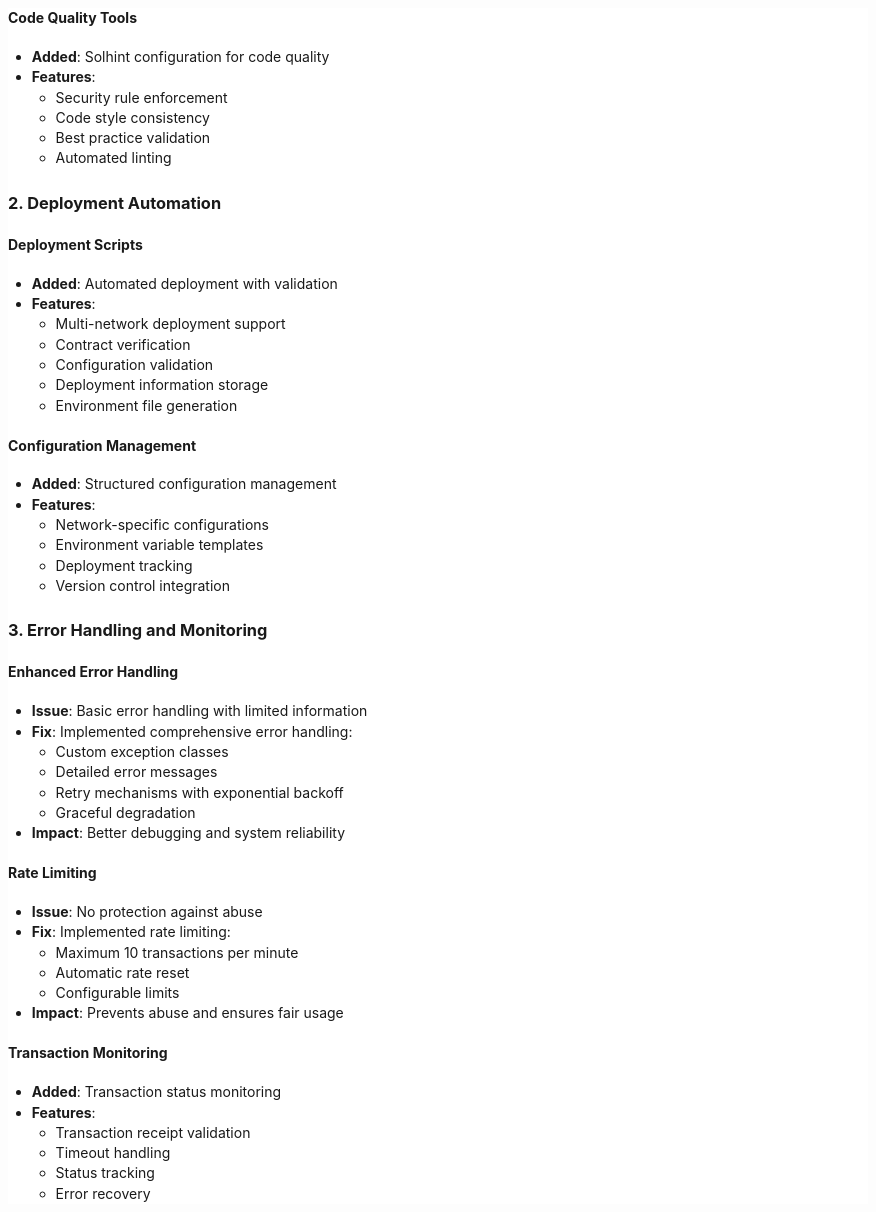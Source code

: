 #### **Code Quality Tools**
- **Added**: Solhint configuration for code quality
- **Features**:
  - Security rule enforcement
  - Code style consistency
  - Best practice validation
  - Automated linting

### 2. Deployment Automation

#### **Deployment Scripts**
- **Added**: Automated deployment with validation
- **Features**:
  - Multi-network deployment support
  - Contract verification
  - Configuration validation
  - Deployment information storage
  - Environment file generation

#### **Configuration Management**
- **Added**: Structured configuration management
- **Features**:
  - Network-specific configurations
  - Environment variable templates
  - Deployment tracking
  - Version control integration

### 3. Error Handling and Monitoring

#### **Enhanced Error Handling**
- **Issue**: Basic error handling with limited information
- **Fix**: Implemented comprehensive error handling:
  - Custom exception classes
  - Detailed error messages
  - Retry mechanisms with exponential backoff
  - Graceful degradation
- **Impact**: Better debugging and system reliability

#### **Rate Limiting**
- **Issue**: No protection against abuse
- **Fix**: Implemented rate limiting:
  - Maximum 10 transactions per minute
  - Automatic rate reset
  - Configurable limits
- **Impact**: Prevents abuse and ensures fair usage

#### **Transaction Monitoring**
- **Added**: Transaction status monitoring
- **Features**:
  - Transaction receipt validation
  - Timeout handling
  - Status tracking
  - Error recovery
